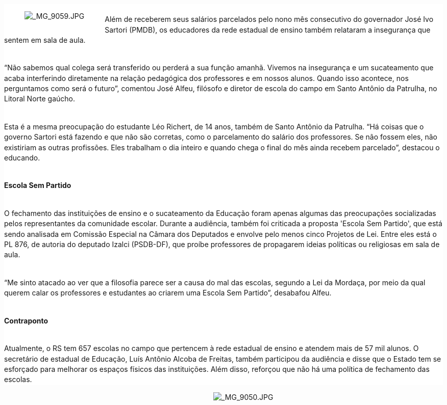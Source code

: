 <figure class="image" style="float:left"><img alt="_MG_9059.JPG" height="300" src="//farm6.staticflickr.com/5782/30718905605_31c941f1db_b.jpg" width="450" />
<figcaption></figcaption>
</figure>

<p><br />
Al&eacute;m de receberem seus sal&aacute;rios parcelados pelo nono m&ecirc;s consecutivo do governador Jos&eacute; Ivo Sartori (PMDB), os educadores da rede estadual de ensino tamb&eacute;m relataram a inseguran&ccedil;a que sentem em sala de aula.</p>

<p><br />
&ldquo;N&atilde;o sabemos qual colega ser&aacute; transferido ou perder&aacute; a sua fun&ccedil;&atilde;o amanh&atilde;. Vivemos na inseguran&ccedil;a e um sucateamento que acaba interferindo diretamente na rela&ccedil;&atilde;o pedag&oacute;gica dos professores e em nossos alunos. Quando isso acontece, nos perguntamos como ser&aacute; o futuro&rdquo;, comentou Jos&eacute; Alfeu, fil&oacute;sofo e diretor de escola do campo em Santo Ant&ocirc;nio da Patrulha, no Litoral Norte ga&uacute;cho.</p>

<p><br />
Esta &eacute; a mesma preocupa&ccedil;&atilde;o do estudante L&eacute;o Richert, de 14 anos, tamb&eacute;m de Santo Ant&ocirc;nio da Patrulha. &ldquo;H&aacute; coisas que o governo Sartori est&aacute; fazendo e que n&atilde;o s&atilde;o corretas, como o parcelamento do sal&aacute;rio dos professores. Se n&atilde;o fossem eles, n&atilde;o existiriam as outras profiss&otilde;es. Eles trabalham o dia inteiro e quando chega o final do m&ecirc;s ainda recebem parcelado&rdquo;, destacou o educando.</p>

<p><br />
<strong>Escola Sem Partido</strong></p>

<p><br />
O fechamento das institui&ccedil;&otilde;es de ensino e o sucateamento da Educa&ccedil;&atilde;o foram apenas algumas das preocupa&ccedil;&otilde;es socializadas pelos representantes da comunidade escolar. Durante a audi&ecirc;ncia, tamb&eacute;m foi criticada a proposta &#39;Escola Sem Partido&#39;, que est&aacute; sendo analisada em Comiss&atilde;o Especial na C&acirc;mara dos Deputados e envolve pelo menos cinco Projetos de Lei. Entre eles est&aacute; o PL 876, de autoria do deputado Izalci (PSDB-DF), que pro&iacute;be professores de propagarem ideias pol&iacute;ticas ou religiosas em sala de aula.</p>

<p><br />
&ldquo;Me sinto atacado ao ver que a filosofia parece ser a causa do mal das escolas, segundo a Lei da Morda&ccedil;a, por meio da qual querem calar os professores e estudantes ao criarem uma Escola Sem Partido&rdquo;, desabafou Alfeu.</p>

<p><br />
<strong>Contraponto</strong></p>

<p><br />
Atualmente, o RS tem 657 escolas no campo que pertencem &agrave; rede estadual de ensino e atendem mais de 57 mil alunos. O secret&aacute;rio de estadual de Educa&ccedil;&atilde;o, Lu&iacute;s Ant&ocirc;nio Alcoba de Freitas, tamb&eacute;m participou da audi&ecirc;ncia e disse que o Estado tem se esfor&ccedil;ado para melhorar os espa&ccedil;os f&iacute;sicos das institui&ccedil;&otilde;es. Al&eacute;m disso, refor&ccedil;ou que n&atilde;o h&aacute; uma pol&iacute;tica de fechamento das escolas.</p>

<p><img alt="_MG_9050.JPG" height="273" src="//farm6.staticflickr.com/5632/30718888095_4a4bdbf98d_b.jpg" style="float:right" width="450" /></p>
